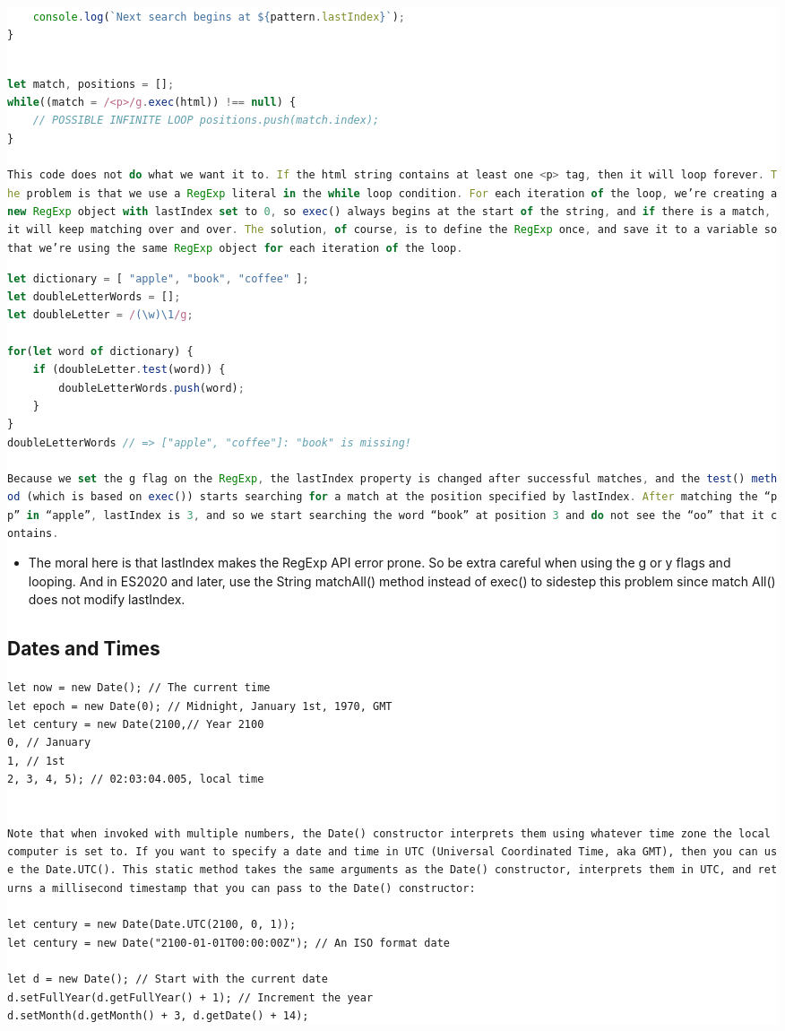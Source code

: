 ```js
	console.log(`Next search begins at ${pattern.lastIndex}`);
}

```

```js

let match, positions = [];
while((match = /<p>/g.exec(html)) !== null) {
	// POSSIBLE INFINITE LOOP positions.push(match.index);
}

This code does not do what we want it to. If the html string contains at least one <p> tag, then it will loop forever. The problem is that we use a RegExp literal in the while loop condition. For each iteration of the loop, we’re creating a new RegExp object with lastIndex set to 0, so exec() always begins at the start of the string, and if there is a match, it will keep matching over and over. The solution, of course, is to define the RegExp once, and save it to a variable so that we’re using the same RegExp object for each iteration of the loop.
```

```js
let dictionary = [ "apple", "book", "coffee" ];
let doubleLetterWords = [];
let doubleLetter = /(\w)\1/g;

for(let word of dictionary) {
	if (doubleLetter.test(word)) {
		doubleLetterWords.push(word);
	}
}
doubleLetterWords // => ["apple", "coffee"]: "book" is missing!

Because we set the g flag on the RegExp, the lastIndex property is changed after successful matches, and the test() method (which is based on exec()) starts searching for a match at the position specified by lastIndex. After matching the “pp” in “apple”, lastIndex is 3, and so we start searching the word “book” at position 3 and do not see the “oo” that it contains.
```
- The moral here is that lastIndex makes the RegExp API error prone. So be extra careful when using the g or y flags and looping. And in ES2020 and later, use the String matchAll() method instead of exec() to sidestep this problem since match All() does not modify lastIndex.


## Dates and Times

```JS
let now = new Date(); // The current time
let epoch = new Date(0); // Midnight, January 1st, 1970, GMT
let century = new Date(2100,// Year 2100
0, // January
1, // 1st
2, 3, 4, 5); // 02:03:04.005, local time


Note that when invoked with multiple numbers, the Date() constructor interprets them using whatever time zone the local computer is set to. If you want to specify a date and time in UTC (Universal Coordinated Time, aka GMT), then you can use the Date.UTC(). This static method takes the same arguments as the Date() constructor, interprets them in UTC, and returns a millisecond timestamp that you can pass to the Date() constructor:

let century = new Date(Date.UTC(2100, 0, 1));
let century = new Date("2100-01-01T00:00:00Z"); // An ISO format date

let d = new Date(); // Start with the current date
d.setFullYear(d.getFullYear() + 1); // Increment the year
d.setMonth(d.getMonth() + 3, d.getDate() + 14);
```
